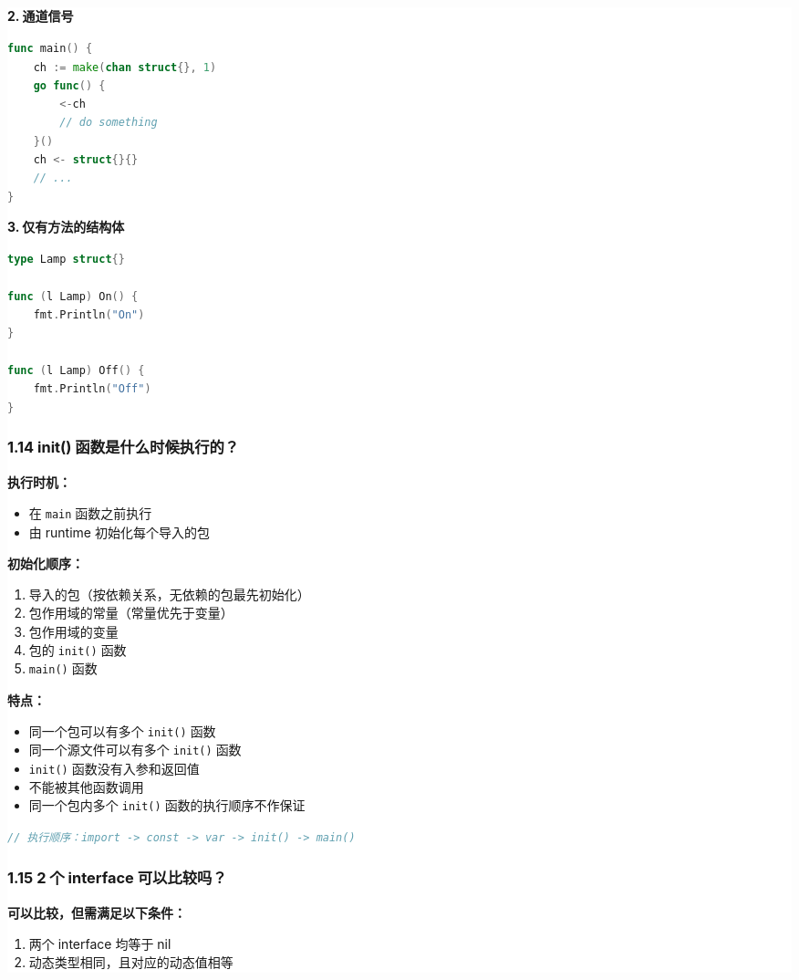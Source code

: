 **2. 通道信号**
```go
func main() {
    ch := make(chan struct{}, 1)
    go func() {
        <-ch
        // do something
    }()
    ch <- struct{}{}
    // ...
}
```

**3. 仅有方法的结构体**
```go
type Lamp struct{}

func (l Lamp) On() {
    fmt.Println("On")
}

func (l Lamp) Off() {
    fmt.Println("Off")
}
```

### 1.14 init() 函数是什么时候执行的？

**执行时机：**
- 在 `main` 函数之前执行
- 由 runtime 初始化每个导入的包

**初始化顺序：**
1. 导入的包（按依赖关系，无依赖的包最先初始化）
2. 包作用域的常量（常量优先于变量）
3. 包作用域的变量
4. 包的 `init()` 函数
5. `main()` 函数

**特点：**
- 同一个包可以有多个 `init()` 函数
- 同一个源文件可以有多个 `init()` 函数
- `init()` 函数没有入参和返回值
- 不能被其他函数调用
- 同一个包内多个 `init()` 函数的执行顺序不作保证

```go
// 执行顺序：import -> const -> var -> init() -> main()
```

### 1.15 2 个 interface 可以比较吗？

**可以比较，但需满足以下条件：**
1. 两个 interface 均等于 nil
2. 动态类型相同，且对应的动态值相等
